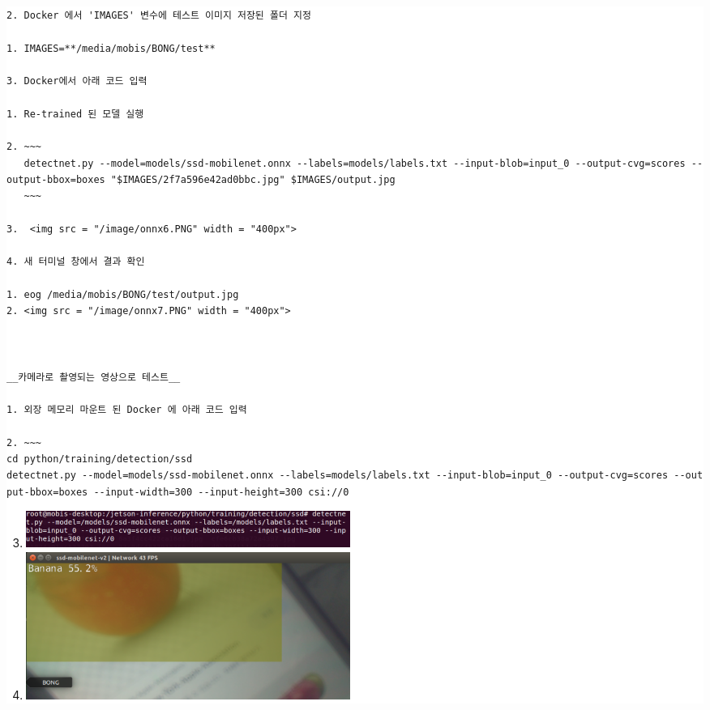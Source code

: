    ~~~
2. Docker 에서 'IMAGES' 변수에 테스트 이미지 저장된 폴더 지정 

   1. IMAGES=**/media/mobis/BONG/test** 

3. Docker에서 아래 코드 입력

   1. Re-trained 된 모델 실행

   2. ~~~
      detectnet.py --model=models/ssd-mobilenet.onnx --labels=models/labels.txt --input-blob=input_0 --output-cvg=scores --output-bbox=boxes "$IMAGES/2f7a596e42ad0bbc.jpg" $IMAGES/output.jpg
      ~~~

   3.  <img src = "/image/onnx6.PNG" width = "400px">

4. 새 터미널 창에서 결과 확인

   1. eog /media/mobis/BONG/test/output.jpg
   2. <img src = "/image/onnx7.PNG" width = "400px">       

​           

__카메라로 촬영되는 영상으로 테스트__       

1. 외장 메모리 마운트 된 Docker 에 아래 코드 입력        

2. ~~~
   cd python/training/detection/ssd
   detectnet.py --model=models/ssd-mobilenet.onnx --labels=models/labels.txt --input-blob=input_0 --output-cvg=scores --output-bbox=boxes --input-width=300 --input-height=300 csi://0
   ~~~
   
3. <img src = "/image/onnx8.PNG" width = "400px">

4. <img src = "/image/onnx9.PNG" width = "400px">

